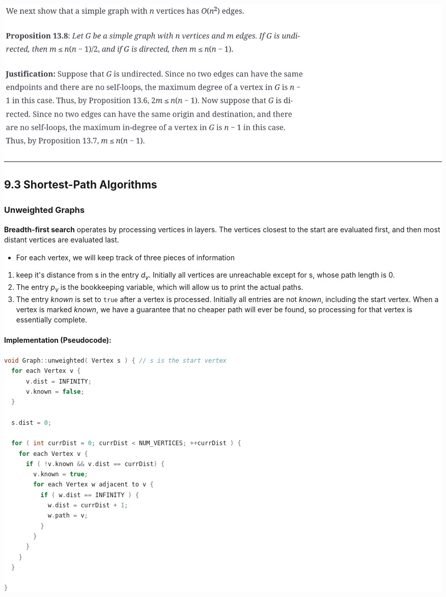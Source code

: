 <img src="img/2021-11-25-15-42-08.png" style="width: 600px">

<hr>

## 9.3 Shortest-Path Algorithms

### Unweighted Graphs 
**Breadth-first search** operates by processing vertices in layers. The vertices closest to the start are evaluated first, and then most distant vertices are evaluated last.
- For each vertex, we will keep track of three pieces of information
1) keep it's distance from s in the entry $d_v$. Initially all vertices are unreachable except for s, whose path length is 0. 
2) The entry $p_v$ is the bookkeeping variable, which will allow us to print the actual paths. 
3) The entry *known* is set to `true` after a vertex is processed. Initially all entries are not *known*, including the start vertex. When a vertex is marked *known*, we have a guarantee that no cheaper path will ever be found, so processing for that vertex is essentially complete.

#### Implementation (Pseudocode):
```cpp
void Graph::unweighted( Vertex s ) { // s is the start vertex
  for each Vertex v {
      v.dist = INFINITY;
      v.known = false;
  }

  s.dist = 0;
  
  for ( int currDist = 0; currDist < NUM_VERTICES; ++currDist ) {
    for each Vertex v {
      if ( !v.known && v.dist == currDist) {
        v.known = true;
        for each Vertex w adjacent to v {
          if ( w.dist == INFINITY ) {
            w.dist = currDist + 1;
            w.path = v;
          }
        }
      }
    }
  }
  
} 
```